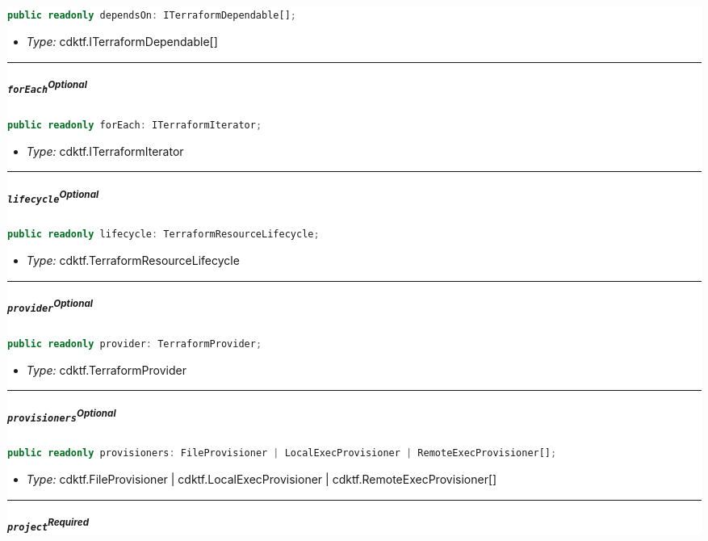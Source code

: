 ```typescript
public readonly dependsOn: ITerraformDependable[];
```

- *Type:* cdktf.ITerraformDependable[]

---

##### `forEach`<sup>Optional</sup> <a name="forEach" id="@cdktf/provider-digitalocean.projectResources.ProjectResourcesConfig.property.forEach"></a>

```typescript
public readonly forEach: ITerraformIterator;
```

- *Type:* cdktf.ITerraformIterator

---

##### `lifecycle`<sup>Optional</sup> <a name="lifecycle" id="@cdktf/provider-digitalocean.projectResources.ProjectResourcesConfig.property.lifecycle"></a>

```typescript
public readonly lifecycle: TerraformResourceLifecycle;
```

- *Type:* cdktf.TerraformResourceLifecycle

---

##### `provider`<sup>Optional</sup> <a name="provider" id="@cdktf/provider-digitalocean.projectResources.ProjectResourcesConfig.property.provider"></a>

```typescript
public readonly provider: TerraformProvider;
```

- *Type:* cdktf.TerraformProvider

---

##### `provisioners`<sup>Optional</sup> <a name="provisioners" id="@cdktf/provider-digitalocean.projectResources.ProjectResourcesConfig.property.provisioners"></a>

```typescript
public readonly provisioners: FileProvisioner | LocalExecProvisioner | RemoteExecProvisioner[];
```

- *Type:* cdktf.FileProvisioner | cdktf.LocalExecProvisioner | cdktf.RemoteExecProvisioner[]

---

##### `project`<sup>Required</sup> <a name="project" id="@cdktf/provider-digitalocean.projectResources.ProjectResourcesConfig.property.project"></a>
